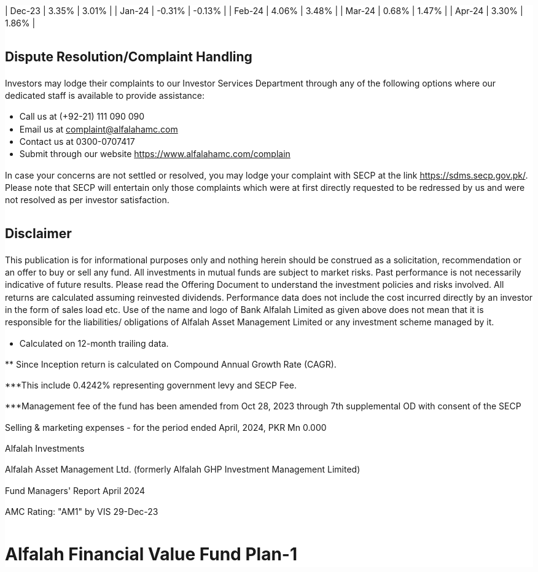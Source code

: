 | Dec-23 | 3.35%  | 3.01%  |
| Jan-24 | -0.31% | -0.13% |
| Feb-24 | 4.06%  | 3.48%  |
| Mar-24 | 0.68%  | 1.47%  |
| Apr-24 | 3.30%  | 1.86%  |

## Dispute Resolution/Complaint Handling

Investors may lodge their complaints to our Investor Services Department through any of the following options where our dedicated staff is available to provide assistance:

- Call us at (+92-21) 111 090 090
- Email us at complaint@alfalahamc.com
- Contact us at 0300-0707417
- Submit through our website https://www.alfalahamc.com/complain

In case your concerns are not settled or resolved, you may lodge your complaint with SECP at the link https://sdms.secp.gov.pk/. Please note that SECP will entertain only those complaints which were at first directly requested to be redressed by us and were not resolved as per investor satisfaction.

## Disclaimer

This publication is for informational purposes only and nothing herein should be construed as a solicitation, recommendation or an offer to buy or sell any fund. All investments in mutual funds are subject to market risks. Past performance is not necessarily indicative of future results. Please read the Offering Document to understand the investment policies and risks involved. All returns are calculated assuming reinvested dividends. Performance data does not include the cost incurred directly by an investor in the form of sales load etc. Use of the name and logo of Bank Alfalah Limited as given above does not mean that it is responsible for the liabilities/ obligations of Alfalah Asset Management Limited or any investment scheme managed by it.

- Calculated on 12-month trailing data.

\*\* Since Inception return is calculated on Compound Annual Growth Rate (CAGR).

\*\*\*This include 0.4242% representing government levy and SECP Fee.

\*\*\*Management fee of the fund has been amended from Oct 28, 2023 through 7th supplemental OD with consent of the SECP

Selling & marketing expenses - for the period ended April, 2024, PKR Mn 0.000

Alfalah Investments

Alfalah Asset Management Ltd. (formerly Alfalah GHP Investment Management Limited)

Fund Managers' Report April 2024

AMC Rating: "AM1" by VIS 29-Dec-23

# Alfalah Financial Value Fund Plan-1

